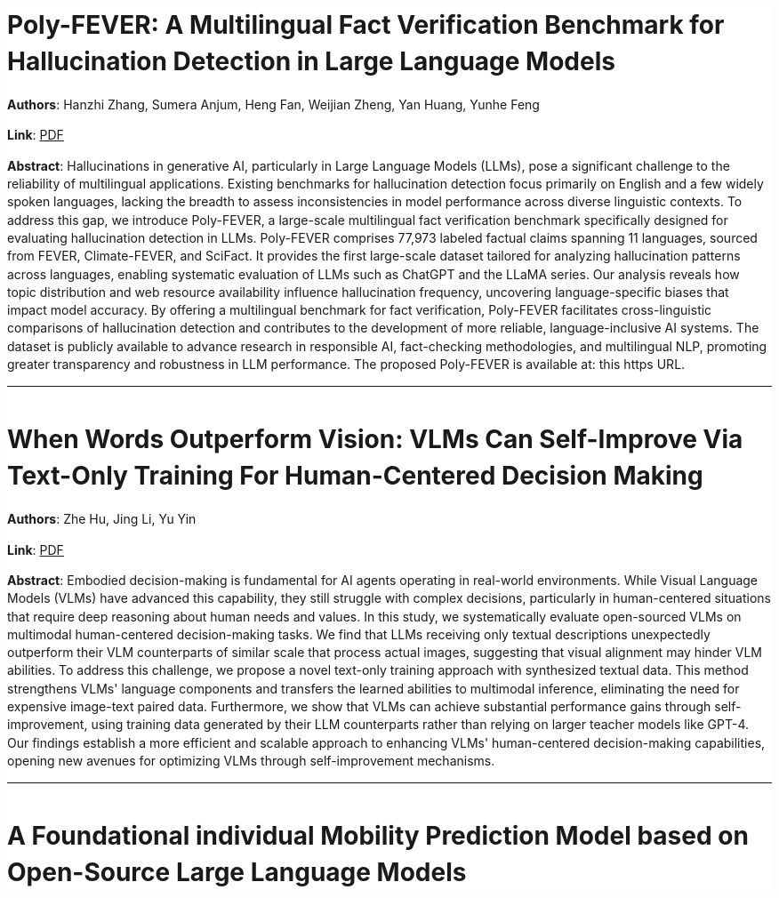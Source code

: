 # Poly-FEVER: A Multilingual Fact Verification Benchmark for Hallucination Detection in Large Language Models 

**Authors**: Hanzhi Zhang, Sumera Anjum, Heng Fan, Weijian Zheng, Yan Huang, Yunhe Feng  

**Link**: [PDF](https://arxiv.org/pdf/2503.16541)  

**Abstract**: Hallucinations in generative AI, particularly in Large Language Models (LLMs), pose a significant challenge to the reliability of multilingual applications. Existing benchmarks for hallucination detection focus primarily on English and a few widely spoken languages, lacking the breadth to assess inconsistencies in model performance across diverse linguistic contexts. To address this gap, we introduce Poly-FEVER, a large-scale multilingual fact verification benchmark specifically designed for evaluating hallucination detection in LLMs. Poly-FEVER comprises 77,973 labeled factual claims spanning 11 languages, sourced from FEVER, Climate-FEVER, and SciFact. It provides the first large-scale dataset tailored for analyzing hallucination patterns across languages, enabling systematic evaluation of LLMs such as ChatGPT and the LLaMA series. Our analysis reveals how topic distribution and web resource availability influence hallucination frequency, uncovering language-specific biases that impact model accuracy. By offering a multilingual benchmark for fact verification, Poly-FEVER facilitates cross-linguistic comparisons of hallucination detection and contributes to the development of more reliable, language-inclusive AI systems. The dataset is publicly available to advance research in responsible AI, fact-checking methodologies, and multilingual NLP, promoting greater transparency and robustness in LLM performance. The proposed Poly-FEVER is available at: this https URL. 

---
# When Words Outperform Vision: VLMs Can Self-Improve Via Text-Only Training For Human-Centered Decision Making 

**Authors**: Zhe Hu, Jing Li, Yu Yin  

**Link**: [PDF](https://arxiv.org/pdf/2503.16965)  

**Abstract**: Embodied decision-making is fundamental for AI agents operating in real-world environments. While Visual Language Models (VLMs) have advanced this capability, they still struggle with complex decisions, particularly in human-centered situations that require deep reasoning about human needs and values. In this study, we systematically evaluate open-sourced VLMs on multimodal human-centered decision-making tasks. We find that LLMs receiving only textual descriptions unexpectedly outperform their VLM counterparts of similar scale that process actual images, suggesting that visual alignment may hinder VLM abilities. To address this challenge, we propose a novel text-only training approach with synthesized textual data. This method strengthens VLMs' language components and transfers the learned abilities to multimodal inference, eliminating the need for expensive image-text paired data. Furthermore, we show that VLMs can achieve substantial performance gains through self-improvement, using training data generated by their LLM counterparts rather than relying on larger teacher models like GPT-4. Our findings establish a more efficient and scalable approach to enhancing VLMs' human-centered decision-making capabilities, opening new avenues for optimizing VLMs through self-improvement mechanisms. 

---
# A Foundational individual Mobility Prediction Model based on Open-Source Large Language Models 
